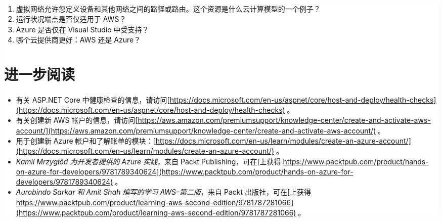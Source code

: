 1.  虚拟网络允许您定义设备和其他网络之间的路径或路由。这个资源是什么云计算模型的一个例子？
2.  运行状况端点是否仅适用于 AWS？
3.  Azure 是否仅在 Visual Studio 中受支持？
4.  哪个云提供商更好：AWS 还是 Azure？

# 进一步阅读

*   有关 ASP.NET Core 中健康检查的信息，请访问[https://docs.microsoft.com/en-us/aspnet/core/host-and-deploy/health-checks](https://docs.microsoft.com/en-us/aspnet/core/host-and-deploy/health-checks) 。
*   有关创建新 AWS 帐户的信息，请访问[https://aws.amazon.com/premiumsupport/knowledge-center/create-and-activate-aws-account/](https://aws.amazon.com/premiumsupport/knowledge-center/create-and-activate-aws-account/) 。
*   用于创建新 Azure 帐户和了解账单的模块：[https://docs.microsoft.com/en-us/learn/modules/create-an-azure-account/](https://docs.microsoft.com/en-us/learn/modules/create-an-azure-account/) 。
*   *Kamil Mrzygłód 为开发者提供的 Azure 实践*，来自 Packt Publishing，可在[上获得 https://www.packtpub.com/product/hands-on-azure-for-developers/9781789340624](https://www.packtpub.com/product/hands-on-azure-for-developers/9781789340624) 。
*   *Aurobindo Sarkar 和 Amit Shah 编写的学习 AWS–第二版*，来自 Packt 出版社，可在[上获得 https://www.packtpub.com/product/learning-aws-second-edition/9781787281066](https://www.packtpub.com/product/learning-aws-second-edition/9781787281066) 。
